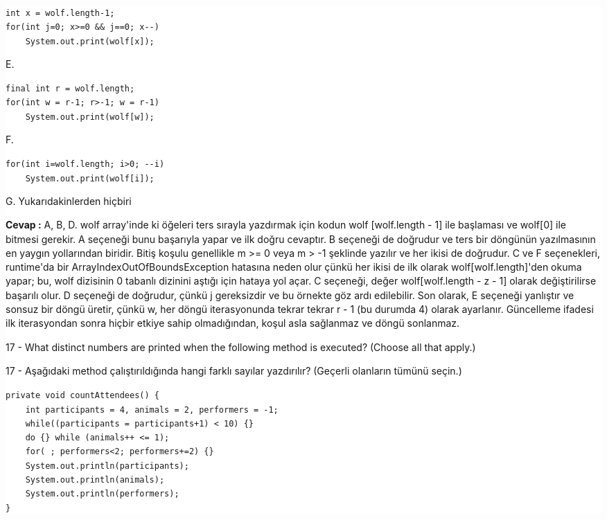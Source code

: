 ```
int x = wolf.length-1;
for(int j=0; x>=0 && j==0; x--)
    System.out.print(wolf[x]);
```

E.

```
final int r = wolf.length;
for(int w = r-1; r>-1; w = r-1)
    System.out.print(wolf[w]);
```

F.

```
for(int i=wolf.length; i>0; --i)
    System.out.print(wolf[i]);
```

G. Yukarıdakinlerden hiçbiri

**Cevap :** A, B, D. wolf array'inde ki öğeleri ters sırayla yazdırmak için kodun wolf [wolf.length - 1] ile başlaması
ve wolf[0] ile bitmesi gerekir. A seçeneği bunu başarıyla yapar ve ilk doğru cevaptır. B seçeneği de doğrudur ve ters
bir döngünün yazılmasının en yaygın yollarından biridir. Bitiş koşulu genellikle m >= 0 veya m > -1 şeklinde yazılır ve
her ikisi de doğrudur. C ve F seçenekleri, runtime'da bir ArrayIndexOutOfBoundsException hatasına neden olur çünkü
her ikisi de ilk olarak wolf[wolf.length]'den okuma yapar; bu, wolf dizisinin 0 tabanlı dizinini aştığı için hataya yol
açar. C seçeneği, değer wolf[wolf.length - z - 1] olarak değiştirilirse başarılı olur. D seçeneği de doğrudur, çünkü j
gereksizdir ve bu örnekte göz ardı edilebilir. Son olarak, E seçeneği yanlıştır ve sonsuz bir döngü üretir, çünkü w, her
döngü iterasyonunda tekrar tekrar r - 1 (bu durumda 4) olarak ayarlanır. Güncelleme ifadesi ilk iterasyondan sonra
hiçbir etkiye sahip olmadığından, koşul asla sağlanmaz ve döngü sonlanmaz.

17 - What distinct numbers are printed when the following method is executed? (Choose all that apply.)

17 - Aşağıdaki method çalıştırıldığında hangi farklı sayılar yazdırılır? (Geçerli olanların tümünü seçin.)

```
private void countAttendees() {
    int participants = 4, animals = 2, performers = -1;
    while((participants = participants+1) < 10) {}
    do {} while (animals++ <= 1);
    for( ; performers<2; performers+=2) {}
    System.out.println(participants);
    System.out.println(animals);
    System.out.println(performers);
}
```
